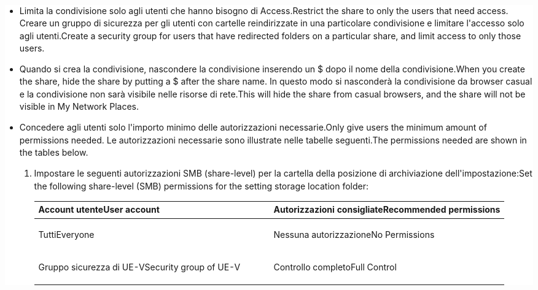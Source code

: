 -   <span data-ttu-id="2cc16-110">Limita la condivisione solo agli utenti che hanno bisogno di Access.</span><span class="sxs-lookup"><span data-stu-id="2cc16-110">Restrict the share to only the users that need access.</span></span> <span data-ttu-id="2cc16-111">Creare un gruppo di sicurezza per gli utenti con cartelle reindirizzate in una particolare condivisione e limitare l'accesso solo agli utenti.</span><span class="sxs-lookup"><span data-stu-id="2cc16-111">Create a security group for users that have redirected folders on a particular share, and limit access to only those users.</span></span>

-   <span data-ttu-id="2cc16-112">Quando si crea la condivisione, nascondere la condivisione inserendo un $ dopo il nome della condivisione.</span><span class="sxs-lookup"><span data-stu-id="2cc16-112">When you create the share, hide the share by putting a $ after the share name.</span></span> <span data-ttu-id="2cc16-113">In questo modo si nasconderà la condivisione da browser casual e la condivisione non sarà visibile nelle risorse di rete.</span><span class="sxs-lookup"><span data-stu-id="2cc16-113">This will hide the share from casual browsers, and the share will not be visible in My Network Places.</span></span>

-   <span data-ttu-id="2cc16-114">Concedere agli utenti solo l'importo minimo delle autorizzazioni necessarie.</span><span class="sxs-lookup"><span data-stu-id="2cc16-114">Only give users the minimum amount of permissions needed.</span></span> <span data-ttu-id="2cc16-115">Le autorizzazioni necessarie sono illustrate nelle tabelle seguenti.</span><span class="sxs-lookup"><span data-stu-id="2cc16-115">The permissions needed are shown in the tables below.</span></span>

    1.  <span data-ttu-id="2cc16-116">Impostare le seguenti autorizzazioni SMB (share-level) per la cartella della posizione di archiviazione dell'impostazione:</span><span class="sxs-lookup"><span data-stu-id="2cc16-116">Set the following share-level (SMB) permissions for the setting storage location folder:</span></span>

        <table>
        <colgroup>
        <col width="50%" />
        <col width="50%" />
        </colgroup>
        <thead>
        <tr class="header">
        <th align="left"><span data-ttu-id="2cc16-117">Account utente</span><span class="sxs-lookup"><span data-stu-id="2cc16-117">User account</span></span></th>
        <th align="left"><span data-ttu-id="2cc16-118">Autorizzazioni consigliate</span><span class="sxs-lookup"><span data-stu-id="2cc16-118">Recommended permissions</span></span></th>
        </tr>
        </thead>
        <tbody>
        <tr class="odd">
        <td align="left"><p><span data-ttu-id="2cc16-119">Tutti</span><span class="sxs-lookup"><span data-stu-id="2cc16-119">Everyone</span></span></p></td>
        <td align="left"><p><span data-ttu-id="2cc16-120">Nessuna autorizzazione</span><span class="sxs-lookup"><span data-stu-id="2cc16-120">No Permissions</span></span></p></td>
        </tr>
        <tr class="even">
        <td align="left"><p><span data-ttu-id="2cc16-121">Gruppo sicurezza di UE-V</span><span class="sxs-lookup"><span data-stu-id="2cc16-121">Security group of UE-V</span></span></p></td>
        <td align="left"><p><span data-ttu-id="2cc16-122">Controllo completo</span><span class="sxs-lookup"><span data-stu-id="2cc16-122">Full Control</span></span></p></td>
        </tr>
        </tbody>
        </table>
